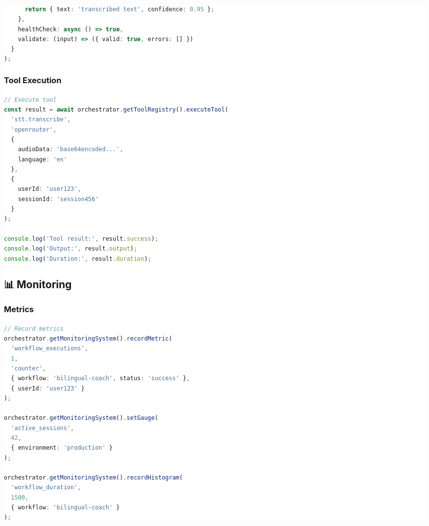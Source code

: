 ```typescript
      return { text: 'transcribed text', confidence: 0.95 };
    },
    healthCheck: async () => true,
    validate: (input) => ({ valid: true, errors: [] })
  }
);
```

### Tool Execution

```typescript
// Execute tool
const result = await orchestrator.getToolRegistry().executeTool(
  'stt.transcribe',
  'openrouter',
  {
    audioData: 'base64encoded...',
    language: 'en'
  },
  {
    userId: 'user123',
    sessionId: 'session456'
  }
);

console.log('Tool result:', result.success);
console.log('Output:', result.output);
console.log('Duration:', result.duration);
```

## 📊 Monitoring

### Metrics

```typescript
// Record metrics
orchestrator.getMonitoringSystem().recordMetric(
  'workflow_executions',
  1,
  'counter',
  { workflow: 'bilingual-coach', status: 'success' },
  { userId: 'user123' }
);

orchestrator.getMonitoringSystem().setGauge(
  'active_sessions',
  42,
  { environment: 'production' }
);

orchestrator.getMonitoringSystem().recordHistogram(
  'workflow_duration',
  1500,
  { workflow: 'bilingual-coach' }
);
```
